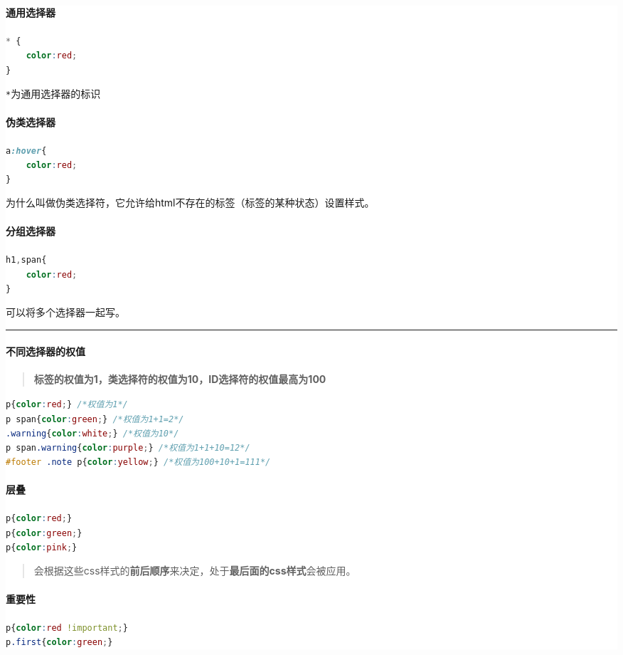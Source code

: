 #### 通用选择器

```css
* {
    color:red;
}
```

`*`为通用选择器的标识

#### 伪类选择器

```css
a:hover{
    color:red;
}
```

为什么叫做伪类选择符，它允许给html不存在的标签（标签的某种状态）设置样式。

#### 分组选择器

```css
h1,span{
    color:red;
}
```

可以将多个选择器一起写。

------

#### 不同选择器的权值

> **标签的权值为1，类选择符的权值为10，ID选择符的权值最高为100**

```css
p{color:red;} /*权值为1*/
p span{color:green;} /*权值为1+1=2*/
.warning{color:white;} /*权值为10*/
p span.warning{color:purple;} /*权值为1+1+10=12*/
#footer .note p{color:yellow;} /*权值为100+10+1=111*/
```

#### 层叠

```css
p{color:red;}
p{color:green;}
p{color:pink;}
```

> 会根据这些css样式的**前后顺序**来决定，处于**最后面的css样式**会被应用。

#### 重要性

```css
p{color:red !important;}
p.first{color:green;}
```
